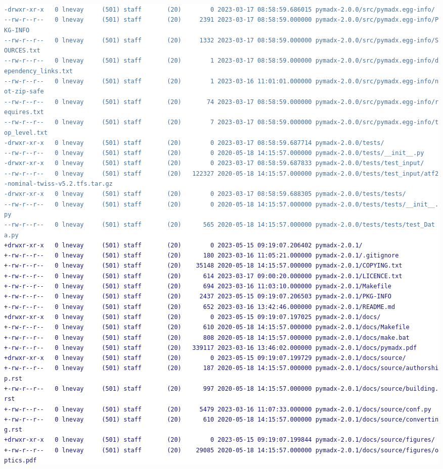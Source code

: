 ```diff
-drwxr-xr-x   0 lnevay     (501) staff       (20)        0 2023-03-17 08:58:59.686015 pymadx-2.0.0/src/pymadx.egg-info/
--rw-r--r--   0 lnevay     (501) staff       (20)     2391 2023-03-17 08:58:59.000000 pymadx-2.0.0/src/pymadx.egg-info/PKG-INFO
--rw-r--r--   0 lnevay     (501) staff       (20)     1332 2023-03-17 08:58:59.000000 pymadx-2.0.0/src/pymadx.egg-info/SOURCES.txt
--rw-r--r--   0 lnevay     (501) staff       (20)        1 2023-03-17 08:58:59.000000 pymadx-2.0.0/src/pymadx.egg-info/dependency_links.txt
--rw-r--r--   0 lnevay     (501) staff       (20)        1 2023-03-16 11:01:01.000000 pymadx-2.0.0/src/pymadx.egg-info/not-zip-safe
--rw-r--r--   0 lnevay     (501) staff       (20)       74 2023-03-17 08:58:59.000000 pymadx-2.0.0/src/pymadx.egg-info/requires.txt
--rw-r--r--   0 lnevay     (501) staff       (20)        7 2023-03-17 08:58:59.000000 pymadx-2.0.0/src/pymadx.egg-info/top_level.txt
-drwxr-xr-x   0 lnevay     (501) staff       (20)        0 2023-03-17 08:58:59.687714 pymadx-2.0.0/tests/
--rw-r--r--   0 lnevay     (501) staff       (20)        0 2020-05-18 14:15:57.000000 pymadx-2.0.0/tests/__init__.py
-drwxr-xr-x   0 lnevay     (501) staff       (20)        0 2023-03-17 08:58:59.687833 pymadx-2.0.0/tests/test_input/
--rw-r--r--   0 lnevay     (501) staff       (20)   122327 2020-05-18 14:15:57.000000 pymadx-2.0.0/tests/test_input/atf2-nominal-twiss-v5.2.tfs.tar.gz
-drwxr-xr-x   0 lnevay     (501) staff       (20)        0 2023-03-17 08:58:59.688305 pymadx-2.0.0/tests/tests/
--rw-r--r--   0 lnevay     (501) staff       (20)        0 2020-05-18 14:15:57.000000 pymadx-2.0.0/tests/tests/__init__.py
--rw-r--r--   0 lnevay     (501) staff       (20)      565 2020-05-18 14:15:57.000000 pymadx-2.0.0/tests/tests/test_Data.py
+drwxr-xr-x   0 lnevay     (501) staff       (20)        0 2023-05-15 09:19:07.206402 pymadx-2.0.1/
+-rw-r--r--   0 lnevay     (501) staff       (20)      180 2023-03-16 11:05:21.000000 pymadx-2.0.1/.gitignore
+-rw-r--r--   0 lnevay     (501) staff       (20)    35148 2020-05-18 14:15:57.000000 pymadx-2.0.1/COPYING.txt
+-rw-r--r--   0 lnevay     (501) staff       (20)      614 2023-03-17 09:00:20.000000 pymadx-2.0.1/LICENCE.txt
+-rw-r--r--   0 lnevay     (501) staff       (20)      694 2023-03-16 11:03:10.000000 pymadx-2.0.1/Makefile
+-rw-r--r--   0 lnevay     (501) staff       (20)     2437 2023-05-15 09:19:07.206503 pymadx-2.0.1/PKG-INFO
+-rw-r--r--   0 lnevay     (501) staff       (20)      652 2023-03-16 13:42:46.000000 pymadx-2.0.1/README.md
+drwxr-xr-x   0 lnevay     (501) staff       (20)        0 2023-05-15 09:19:07.197025 pymadx-2.0.1/docs/
+-rw-r--r--   0 lnevay     (501) staff       (20)      610 2020-05-18 14:15:57.000000 pymadx-2.0.1/docs/Makefile
+-rw-r--r--   0 lnevay     (501) staff       (20)      808 2020-05-18 14:15:57.000000 pymadx-2.0.1/docs/make.bat
+-rw-r--r--   0 lnevay     (501) staff       (20)   339117 2023-03-16 13:46:02.000000 pymadx-2.0.1/docs/pymadx.pdf
+drwxr-xr-x   0 lnevay     (501) staff       (20)        0 2023-05-15 09:19:07.199729 pymadx-2.0.1/docs/source/
+-rw-r--r--   0 lnevay     (501) staff       (20)      187 2020-05-18 14:15:57.000000 pymadx-2.0.1/docs/source/authorship.rst
+-rw-r--r--   0 lnevay     (501) staff       (20)      997 2020-05-18 14:15:57.000000 pymadx-2.0.1/docs/source/building.rst
+-rw-r--r--   0 lnevay     (501) staff       (20)     5479 2023-03-16 11:07:33.000000 pymadx-2.0.1/docs/source/conf.py
+-rw-r--r--   0 lnevay     (501) staff       (20)      610 2020-05-18 14:15:57.000000 pymadx-2.0.1/docs/source/converting.rst
+drwxr-xr-x   0 lnevay     (501) staff       (20)        0 2023-05-15 09:19:07.199844 pymadx-2.0.1/docs/source/figures/
+-rw-r--r--   0 lnevay     (501) staff       (20)    29085 2020-05-18 14:15:57.000000 pymadx-2.0.1/docs/source/figures/optics.pdf
```